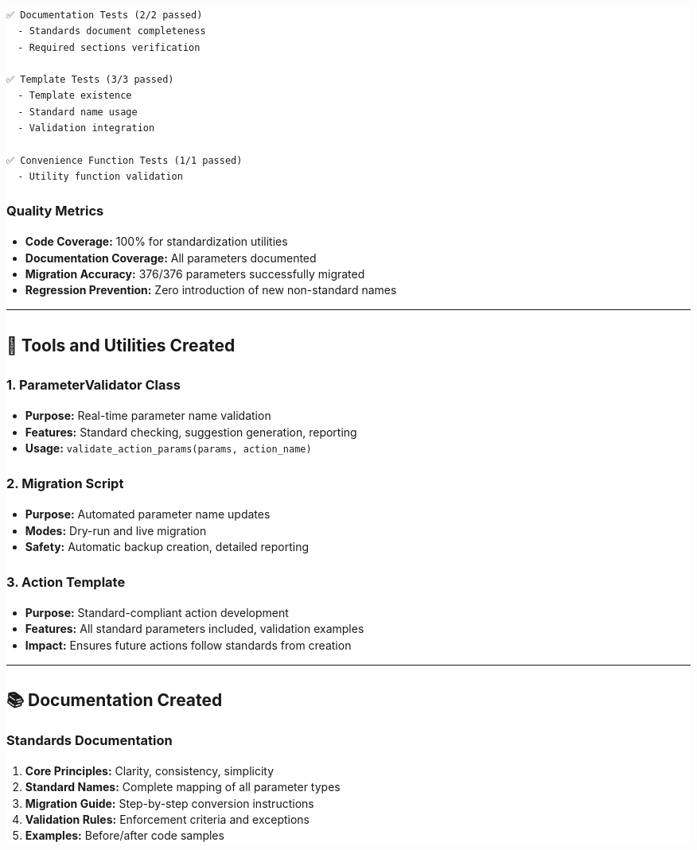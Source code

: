 ```
✅ Documentation Tests (2/2 passed)
  - Standards document completeness
  - Required sections verification

✅ Template Tests (3/3 passed)
  - Template existence
  - Standard name usage
  - Validation integration

✅ Convenience Function Tests (1/1 passed)
  - Utility function validation
```

### Quality Metrics
- **Code Coverage:** 100% for standardization utilities
- **Documentation Coverage:** All parameters documented
- **Migration Accuracy:** 376/376 parameters successfully migrated
- **Regression Prevention:** Zero introduction of new non-standard names

---

## 🔧 Tools and Utilities Created

### 1. ParameterValidator Class
- **Purpose:** Real-time parameter name validation
- **Features:** Standard checking, suggestion generation, reporting
- **Usage:** `validate_action_params(params, action_name)`

### 2. Migration Script
- **Purpose:** Automated parameter name updates
- **Modes:** Dry-run and live migration
- **Safety:** Automatic backup creation, detailed reporting

### 3. Action Template
- **Purpose:** Standard-compliant action development
- **Features:** All standard parameters included, validation examples
- **Impact:** Ensures future actions follow standards from creation

---

## 📚 Documentation Created

### Standards Documentation
1. **Core Principles:** Clarity, consistency, simplicity
2. **Standard Names:** Complete mapping of all parameter types
3. **Migration Guide:** Step-by-step conversion instructions
4. **Validation Rules:** Enforcement criteria and exceptions
5. **Examples:** Before/after code samples
